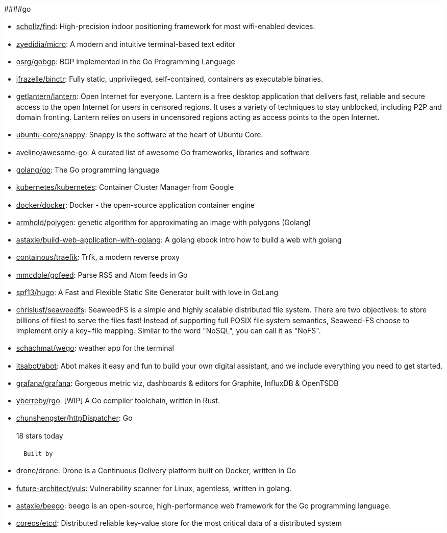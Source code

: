 ####go
* [schollz/find](https://github.com/schollz/find): High-precision indoor positioning framework for most wifi-enabled devices.
* [zyedidia/micro](https://github.com/zyedidia/micro): A modern and intuitive terminal-based text editor
* [osrg/gobgp](https://github.com/osrg/gobgp): BGP implemented in the Go Programming Language
* [jfrazelle/binctr](https://github.com/jfrazelle/binctr): Fully static, unprivileged, self-contained, containers as executable binaries.
* [getlantern/lantern](https://github.com/getlantern/lantern): Open Internet for everyone. Lantern is a free desktop application that delivers fast, reliable and secure access to the open Internet for users in censored regions. It uses a variety of techniques to stay unblocked, including P2P and domain fronting. Lantern relies on users in uncensored regions acting as access points to the open Internet.
* [ubuntu-core/snappy](https://github.com/ubuntu-core/snappy): Snappy is the software at the heart of Ubuntu Core.
* [avelino/awesome-go](https://github.com/avelino/awesome-go): A curated list of awesome Go frameworks, libraries and software
* [golang/go](https://github.com/golang/go): The Go programming language
* [kubernetes/kubernetes](https://github.com/kubernetes/kubernetes): Container Cluster Manager from Google
* [docker/docker](https://github.com/docker/docker): Docker - the open-source application container engine
* [armhold/polygen](https://github.com/armhold/polygen): genetic algorithm for approximating an image with polygons (Golang)
* [astaxie/build-web-application-with-golang](https://github.com/astaxie/build-web-application-with-golang): A golang ebook intro how to build a web with golang
* [containous/traefik](https://github.com/containous/traefik): Trfk, a modern reverse proxy
* [mmcdole/gofeed](https://github.com/mmcdole/gofeed): Parse RSS and Atom feeds in Go
* [spf13/hugo](https://github.com/spf13/hugo): A Fast and Flexible Static Site Generator built with love in GoLang
* [chrislusf/seaweedfs](https://github.com/chrislusf/seaweedfs): SeaweedFS is a simple and highly scalable distributed file system. There are two objectives: to store billions of files! to serve the files fast! Instead of supporting full POSIX file system semantics, Seaweed-FS choose to implement only a key~file mapping. Similar to the word "NoSQL", you can call it as "NoFS".
* [schachmat/wego](https://github.com/schachmat/wego): weather app for the terminal
* [itsabot/abot](https://github.com/itsabot/abot): Abot makes it easy and fun to build your own digital assistant, and we include everything you need to get started.
* [grafana/grafana](https://github.com/grafana/grafana): Gorgeous metric viz, dashboards & editors for Graphite, InfluxDB & OpenTSDB
* [yberreby/rgo](https://github.com/yberreby/rgo): [WIP] A Go compiler toolchain, written in Rust.
* [chunshengster/httpDispatcher](https://github.com/chunshengster/httpDispatcher): Go

      

    18 stars today

    
      
        Built by
* [drone/drone](https://github.com/drone/drone): Drone is a Continuous Delivery platform built on Docker, written in Go
* [future-architect/vuls](https://github.com/future-architect/vuls): Vulnerability scanner for Linux, agentless, written in golang.
* [astaxie/beego](https://github.com/astaxie/beego): beego is an open-source, high-performance web framework for the Go programming language.
* [coreos/etcd](https://github.com/coreos/etcd): Distributed reliable key-value store for the most critical data of a distributed system
